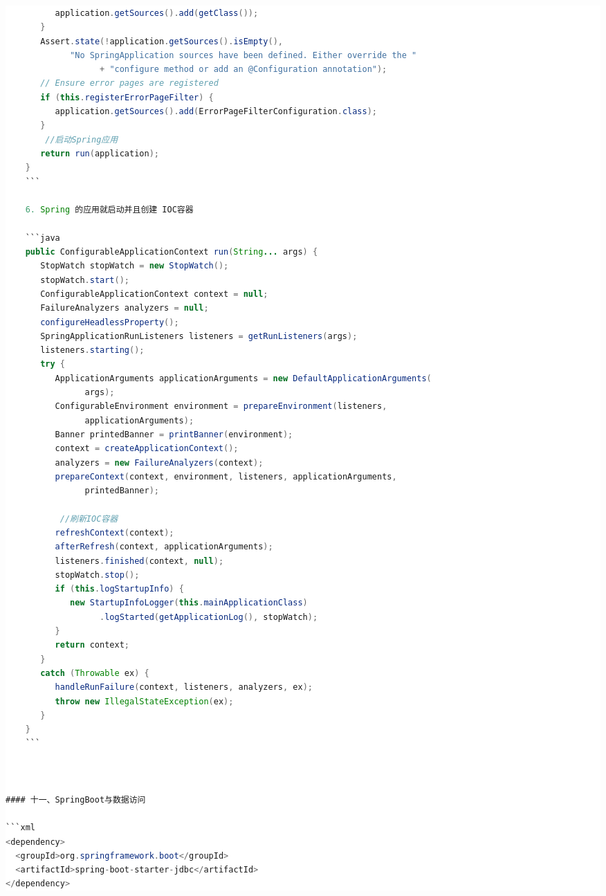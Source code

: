```java
          application.getSources().add(getClass());
       }
       Assert.state(!application.getSources().isEmpty(),
             "No SpringApplication sources have been defined. Either override the "
                   + "configure method or add an @Configuration annotation");
       // Ensure error pages are registered
       if (this.registerErrorPageFilter) {
          application.getSources().add(ErrorPageFilterConfiguration.class);
       }
        //启动Spring应用
       return run(application);
    }
    ```

    6. Spring 的应用就启动并且创建 IOC容器

    ```java
    public ConfigurableApplicationContext run(String... args) {
       StopWatch stopWatch = new StopWatch();
       stopWatch.start();
       ConfigurableApplicationContext context = null;
       FailureAnalyzers analyzers = null;
       configureHeadlessProperty();
       SpringApplicationRunListeners listeners = getRunListeners(args);
       listeners.starting();
       try {
          ApplicationArguments applicationArguments = new DefaultApplicationArguments(
                args);
          ConfigurableEnvironment environment = prepareEnvironment(listeners,
                applicationArguments);
          Banner printedBanner = printBanner(environment);
          context = createApplicationContext();
          analyzers = new FailureAnalyzers(context);
          prepareContext(context, environment, listeners, applicationArguments,
                printedBanner);
           
           //刷新IOC容器
          refreshContext(context);
          afterRefresh(context, applicationArguments);
          listeners.finished(context, null);
          stopWatch.stop();
          if (this.logStartupInfo) {
             new StartupInfoLogger(this.mainApplicationClass)
                   .logStarted(getApplicationLog(), stopWatch);
          }
          return context;
       }
       catch (Throwable ex) {
          handleRunFailure(context, listeners, analyzers, ex);
          throw new IllegalStateException(ex);
       }
    }
    ```



#### 十一、SpringBoot与数据访问

```xml
<dependency>
  <groupId>org.springframework.boot</groupId>
  <artifactId>spring-boot-starter-jdbc</artifactId>
</dependency>
```